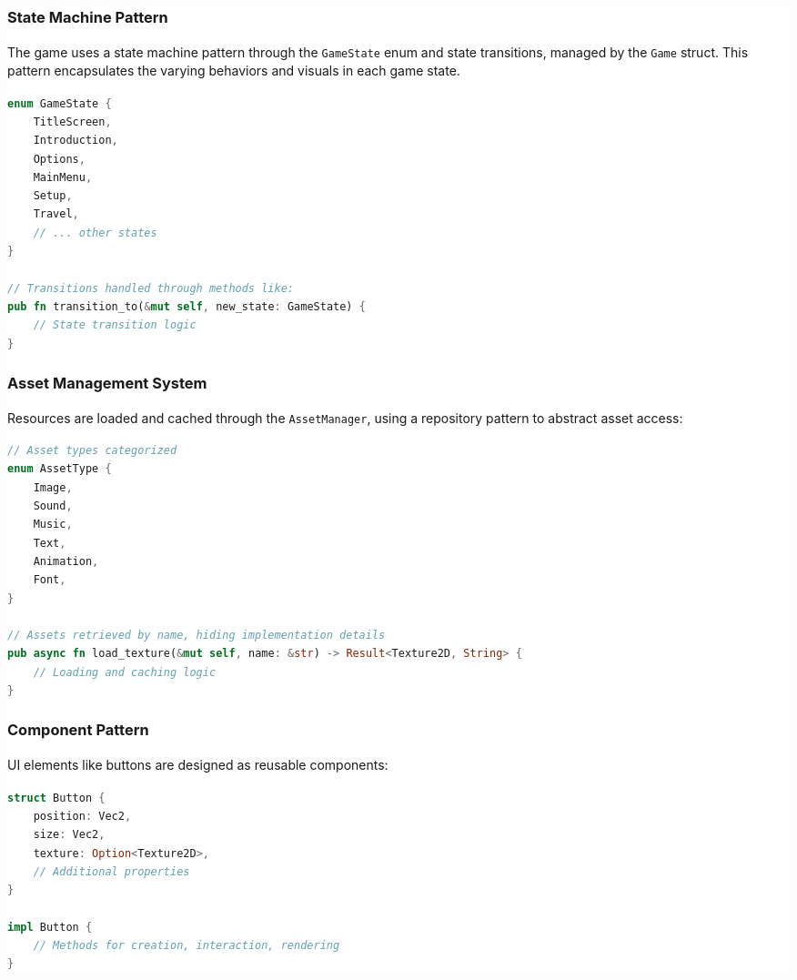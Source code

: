 ### State Machine Pattern
The game uses a state machine pattern through the `GameState` enum and state transitions, managed by the `Game` struct. This pattern encapsulates the varying behaviors and visuals in each game state.

```rust
enum GameState {
    TitleScreen,
    Introduction,
    Options,
    MainMenu,
    Setup,
    Travel,
    // ... other states
}

// Transitions handled through methods like:
pub fn transition_to(&mut self, new_state: GameState) {
    // State transition logic
}
```

### Asset Management System
Resources are loaded and cached through the `AssetManager`, using a repository pattern to abstract asset access:

```rust
// Asset types categorized
enum AssetType {
    Image,
    Sound,
    Music,
    Text,
    Animation,
    Font,
}

// Assets retrieved by name, hiding implementation details
pub async fn load_texture(&mut self, name: &str) -> Result<Texture2D, String> {
    // Loading and caching logic
}
```

### Component Pattern
UI elements like buttons are designed as reusable components:

```rust
struct Button {
    position: Vec2,
    size: Vec2,
    texture: Option<Texture2D>,
    // Additional properties
}

impl Button {
    // Methods for creation, interaction, rendering
}
```
